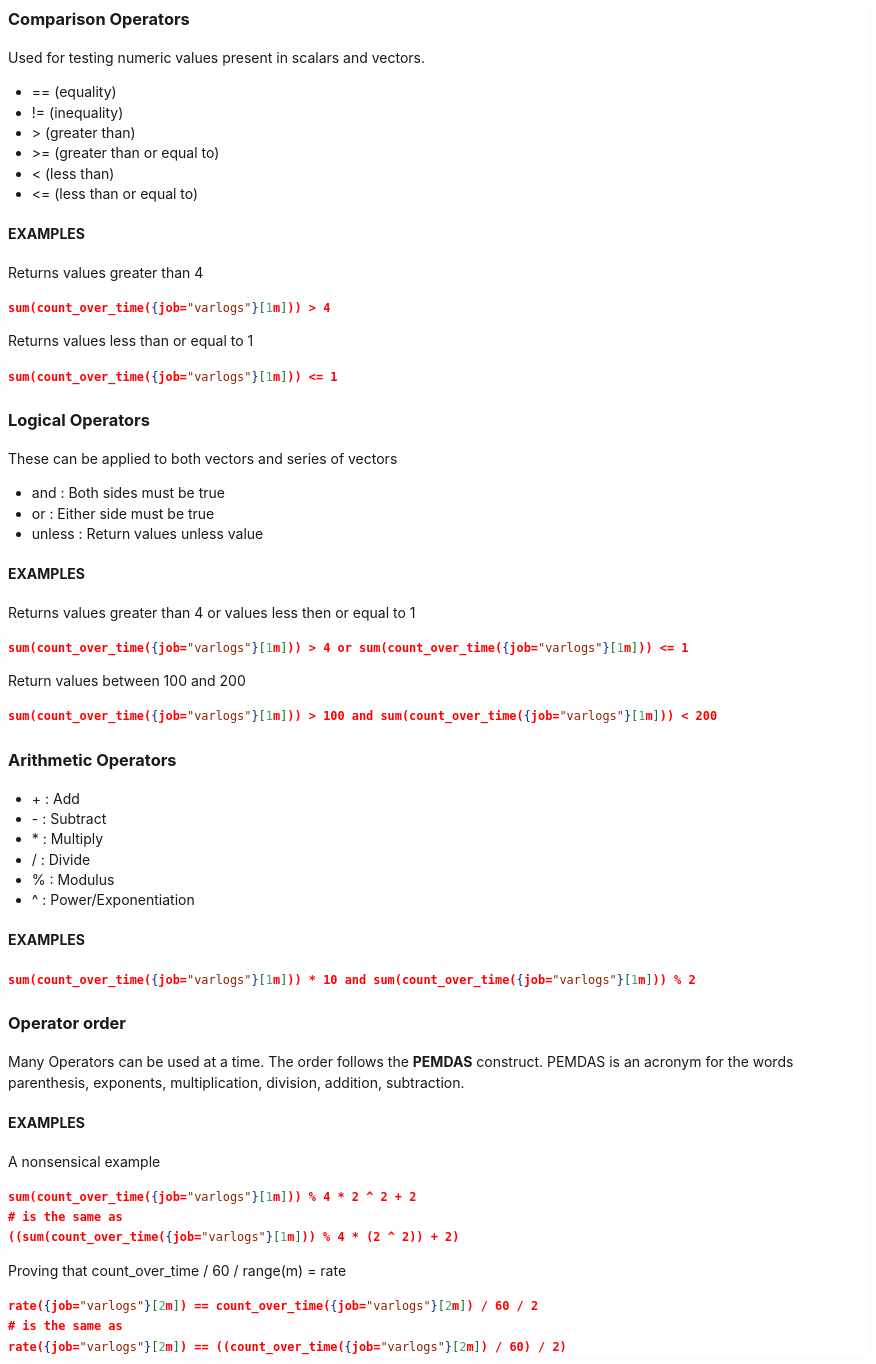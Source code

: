 ### Comparison Operators
Used for testing numeric values present in scalars and vectors.

- == (equality)
- != (inequality)
- \> (greater than)
- \>= (greater than or equal to)
- < (less than)
- <= (less than or equal to)
#### EXAMPLES
Returns values greater than 4
```json
sum(count_over_time({job="varlogs"}[1m])) > 4
```
Returns values less than or equal to 1
```json
sum(count_over_time({job="varlogs"}[1m])) <= 1
```

### Logical Operators
These can be applied to both vectors and series of vectors

- and : Both sides must be true
- or : Either side must be true
- unless : Return values unless value
#### EXAMPLES
Returns values greater than 4 or values less then or equal to 1
```json
sum(count_over_time({job="varlogs"}[1m])) > 4 or sum(count_over_time({job="varlogs"}[1m])) <= 1
```
Return values between 100 and 200
```json
sum(count_over_time({job="varlogs"}[1m])) > 100 and sum(count_over_time({job="varlogs"}[1m])) < 200
```

### Arithmetic Operators
- \+ : Add
- \- : Subtract
- \* : Multiply
-  / : Divide
-  % : Modulus
-  ^ : Power/Exponentiation
####  EXAMPLES
```json
sum(count_over_time({job="varlogs"}[1m])) * 10 and sum(count_over_time({job="varlogs"}[1m])) % 2
```

### Operator order
Many Operators can be used at a time. The order follows the **PEMDAS** construct. PEMDAS is an acronym for the words parenthesis, exponents, multiplication, division, addition, subtraction.

#### EXAMPLES
A nonsensical example
```json
sum(count_over_time({job="varlogs"}[1m])) % 4 * 2 ^ 2 + 2
# is the same as
((sum(count_over_time({job="varlogs"}[1m])) % 4 * (2 ^ 2)) + 2)
```
Proving that count_over_time / 60 / range(m) = rate
```json
rate({job="varlogs"}[2m]) == count_over_time({job="varlogs"}[2m]) / 60 / 2
# is the same as
rate({job="varlogs"}[2m]) == ((count_over_time({job="varlogs"}[2m]) / 60) / 2)
```
